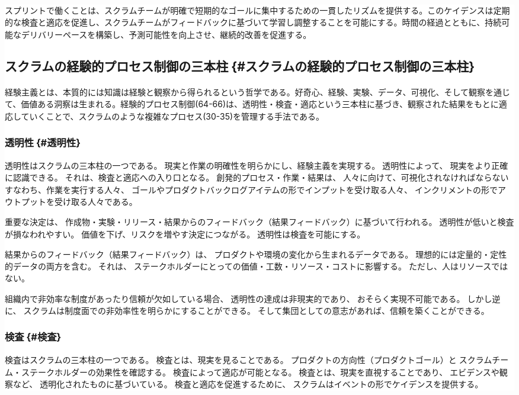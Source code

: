 
スプリントで働くことは、スクラムチームが明確で短期的なゴールに集中するための一貫したリズムを提供する。このケイデンスは定期的な検査と適応を促進し、スクラムチームがフィードバックに基づいて学習し調整することを可能にする。時間の経過とともに、持続可能なデリバリーペースを構築し、予測可能性を向上させ、継続的改善を促進する。


## スクラムの経験的プロセス制御の三本柱 {#スクラムの経験的プロセス制御の三本柱}


経験主義とは、本質的には知識は経験と観察から得られるという哲学である。好奇心、経験、実験、データ、可視化、そして観察を通じて、価値ある洞察は生まれる。経験的プロセス制御(64-66)は、透明性・検査・適応という三本柱に基づき、観察された結果をもとに適応していくことで、スクラムのような複雑なプロセス(30-35)を管理する手法である。


### 透明性 {#透明性}


透明性はスクラムの三本柱の一つである。
現実と作業の明確性を明らかにし、経験主義を実現する。
透明性によって、
    現実をより正確に認識できる。
    それは、検査と適応への入り口となる。
創発的プロセス・作業・結果は、
    人々に向けて、可視化されなければならない
    すなわち、作業を実行する人々、
    ゴールやプロダクトバックログアイテムの形でインプットを受け取る人々、
    インクリメントの形でアウトプットを受け取る人々である。


重要な決定は、
    作成物・実験・リリース・結果からのフィードバック（結果フィードバック）に基づいて行われる。
透明性が低いと検査が損なわれやすい。
    価値を下げ、リスクを増やす決定につながる。
透明性は検査を可能にする。


結果からのフィードバック（結果フィードバック）は、
    プロダクトや環境の変化から生まれるデータである。
    理想的には定量的・定性的データの両方を含む。
それは、
    ステークホルダーにとっての価値・工数・リソース・コストに影響する。
ただし、人はリソースではない。


組織内で非効率な制度があったり信頼が欠如している場合、
    透明性の達成は非現実的であり、
    おそらく実現不可能である。
しかし逆に、
    スクラムは制度面での非効率性を明らかにすることができる。
    そして集団としての意志があれば、信頼を築くことができる。


### 検査 {#検査}


検査はスクラムの三本柱の一つである。
検査とは、現実を見ることである。
    プロダクトの方向性（プロダクトゴール）と
    スクラムチーム・ステークホルダーの効果性を確認する。
検査によって適応が可能となる。
検査とは、現実を直視することであり、
    エビデンスや観察など、
    透明化されたものに基づいている。
検査と適応を促進するために、
    スクラムはイベントの形でケイデンスを提供する。
